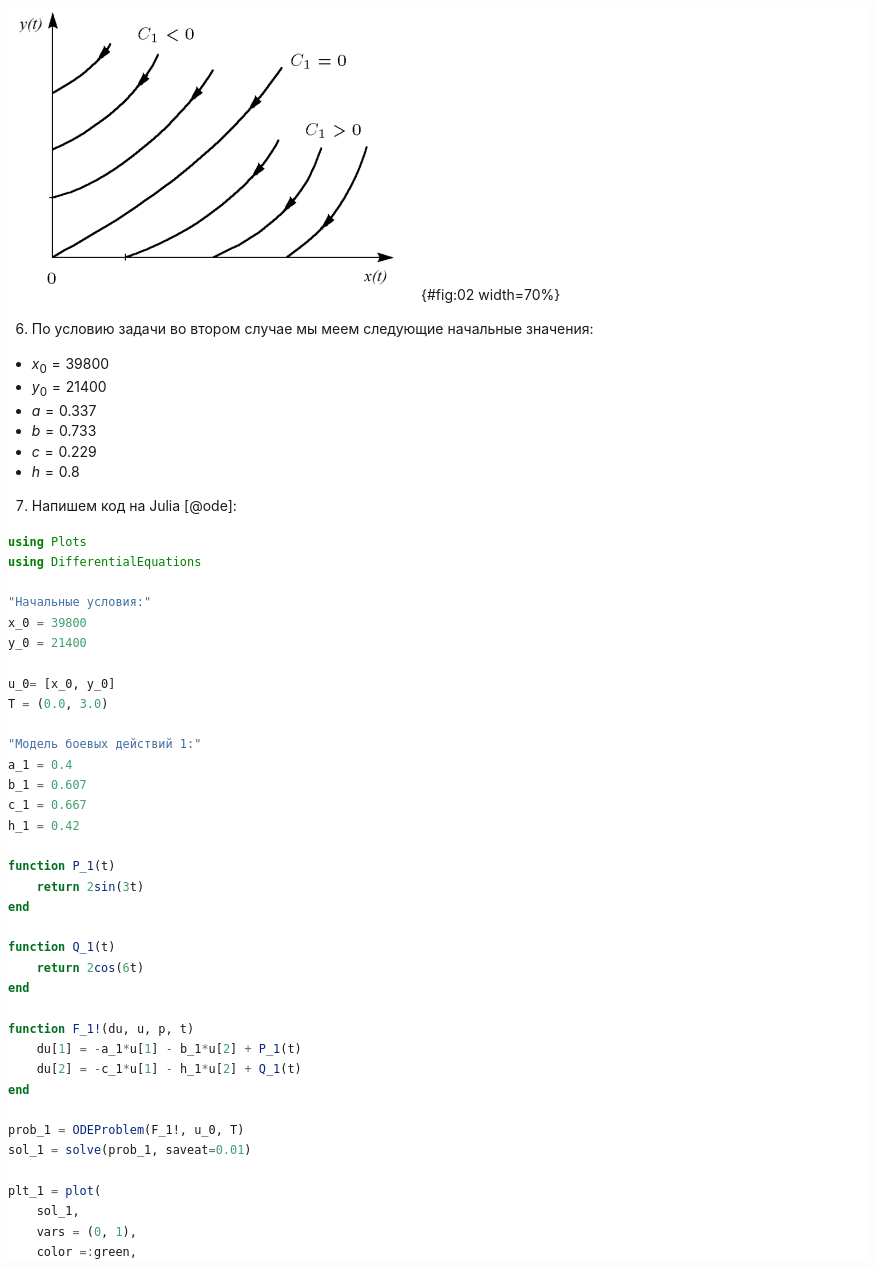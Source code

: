 ![Фазовные траектории системы](./image/2.png){#fig:02 width=70%}

6. По условию задачи  во втором случае мы меем следующие начальные значения:

- $x_{0}=39800$
- $y_{0}=21400$
- $a=0.337$
- $b=0.733$
- $c=0.229$
- $h=0.8$

7. Напишем код на Julia [@ode]:

```julia
using Plots
using DifferentialEquations

"Начальные условия:"
x_0 = 39800
y_0 = 21400

u_0= [x_0, y_0]
T = (0.0, 3.0)

"Модель боевых действий 1:"
a_1 = 0.4
b_1 = 0.607
c_1 = 0.667
h_1 = 0.42

function P_1(t)
	return 2sin(3t)
end
 
function Q_1(t)
	return 2cos(6t)
end

function F_1!(du, u, p, t)
	du[1] = -a_1*u[1] - b_1*u[2] + P_1(t)
	du[2] = -c_1*u[1] - h_1*u[2] + Q_1(t)
end

prob_1 = ODEProblem(F_1!, u_0, T)
sol_1 = solve(prob_1, saveat=0.01)

plt_1 = plot(
	sol_1,
	vars = (0, 1),
	color =:green,
```